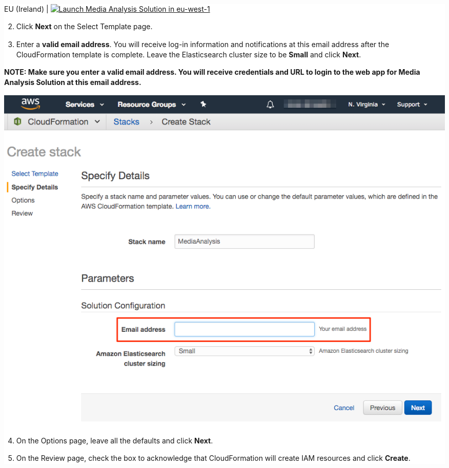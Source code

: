 EU (Ireland) | [![Launch Media Analysis Solution in eu-west-1](http://docs.aws.amazon.com/AWSCloudFormation/latest/UserGuide/images/cloudformation-launch-stack-button.png)](https://console.aws.amazon.com/cloudformation/home?region=eu-west-1#/stacks/new?stackName=MediaAnalysis&templateURL=https://s3-eu-west-1.amazonaws.com/aws-mas-deploy-eu-west-1/media-analysis-solution/1/media-analysis-deploy.template)

2. Click **Next** on the Select Template page.

3. Enter a **valid email address**. You will receive log-in information and notifications at this email address after the CloudFormation template is complete. Leave the Elasticsearch cluster size to be **Small** and click **Next**.

  **NOTE: Make sure you enter a valid email address. You will receive credentials and URL to login to the web app for Media Analysis Solution at this email address.**

![Specify Details Screenshot](assets/cfn-specify-details.png)

4. On the Options page, leave all the defaults and click **Next**.

5. On the Review page, check the box to acknowledge that CloudFormation will create IAM resources and click **Create**.
